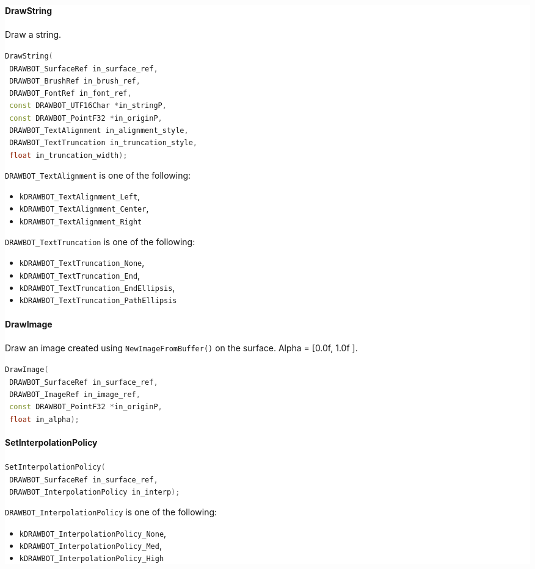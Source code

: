 #### DrawString

Draw a string.

```cpp
DrawString(
 DRAWBOT_SurfaceRef in_surface_ref,
 DRAWBOT_BrushRef in_brush_ref,
 DRAWBOT_FontRef in_font_ref,
 const DRAWBOT_UTF16Char *in_stringP,
 const DRAWBOT_PointF32 *in_originP,
 DRAWBOT_TextAlignment in_alignment_style,
 DRAWBOT_TextTruncation in_truncation_style,
 float in_truncation_width);

```

`DRAWBOT_TextAlignment` is one of the following:

- `kDRAWBOT_TextAlignment_Left`,
- `kDRAWBOT_TextAlignment_Center`,
- `kDRAWBOT_TextAlignment_Right`

`DRAWBOT_TextTruncation` is one of the following:

- `kDRAWBOT_TextTruncation_None`,
- `kDRAWBOT_TextTruncation_End`,
- `kDRAWBOT_TextTruncation_EndEllipsis`,
- `kDRAWBOT_TextTruncation_PathEllipsis`

#### DrawImage

Draw an image created using `NewImageFromBuffer()` on the surface. Alpha = [0.0f, 1.0f ].

```cpp
DrawImage(
 DRAWBOT_SurfaceRef in_surface_ref,
 DRAWBOT_ImageRef in_image_ref,
 const DRAWBOT_PointF32 *in_originP,
 float in_alpha);

```

#### SetInterpolationPolicy

```cpp
SetInterpolationPolicy(
 DRAWBOT_SurfaceRef in_surface_ref,
 DRAWBOT_InterpolationPolicy in_interp);

```

`DRAWBOT_InterpolationPolicy` is one of the following:

- `kDRAWBOT_InterpolationPolicy_None`,
- `kDRAWBOT_InterpolationPolicy_Med`,
- `kDRAWBOT_InterpolationPolicy_High`

